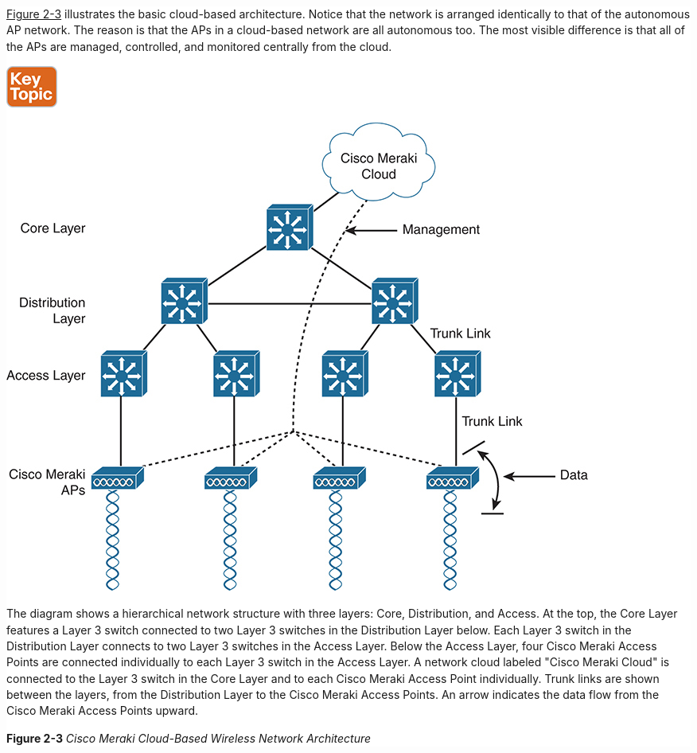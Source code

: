 [Figure 2-3](vol2_ch02.md#ch02fig03) illustrates the basic cloud-based architecture. Notice that the network is arranged identically to that of the autonomous AP network. The reason is that the APs in a cloud-based network are all autonomous too. The most visible difference is that all of the APs are managed, controlled, and monitored centrally from the cloud.

![Key Topic button.](images/vol2_key_topic.jpg)

![A structured diagram representing Cisco Meraki Cloud-Based Wireless Network Architecture.](images/vol2_02fig03.jpg)


The diagram shows a hierarchical network structure with three layers: Core, Distribution, and Access. At the top, the Core Layer features a Layer 3 switch connected to two Layer 3 switches in the Distribution Layer below. Each Layer 3 switch in the Distribution Layer connects to two Layer 3 switches in the Access Layer. Below the Access Layer, four Cisco Meraki Access Points are connected individually to each Layer 3 switch in the Access Layer. A network cloud labeled "Cisco Meraki Cloud" is connected to the Layer 3 switch in the Core Layer and to each Cisco Meraki Access Point individually. Trunk links are shown between the layers, from the Distribution Layer to the Cisco Meraki Access Points. An arrow indicates the data flow from the Cisco Meraki Access Points upward.

**Figure 2-3** *Cisco Meraki Cloud-Based Wireless Network Architecture*
